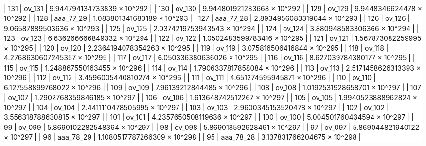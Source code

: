 | 131 | ov_131 | 9.944794134733839 × 10^292 |
| 130 | ov_130 | 9.944801921283668 × 10^292 |
| 129 | ov_129 | 9.9448346624478 × 10^292 |
| 128 | aaa_77_29 | 1.083801341680189 × 10^293 |
| 127 | aaa_77_28 | 2.8934956083319644 × 10^293 |
| 126 | ov_126 | 9.06587889503636 × 10^293 |
| 125 | ov_125 | 2.0374219753943543 × 10^294 |
| 124 | ov_124 | 3.880948583306366 × 10^294 |
| 123 | ov_123 | 6.636266666849332 × 10^294 |
| 122 | ov_122 | 1.0502483599783416 × 10^295 |
| 121 | ov_121 | 1.567873082259995 × 10^295 |
| 120 | ov_120 | 2.2364194078354263 × 10^295 |
| 119 | ov_119 | 3.075816506416844 × 10^295 |
| 118 | ov_118 | 4.2768630607245357 × 10^295 |
| 117 | ov_117 | 6.050336380636026 × 10^295 |
| 116 | ov_116 | 8.627039784380177 × 10^295 |
| 115 | ov_115 | 1.248867550163455 × 10^296 |
| 114 | ov_114 | 1.7906337817858084 × 10^296 |
| 113 | ov_113 | 2.5171458626313393 × 10^296 |
| 112 | ov_112 | 3.4596005440810274 × 10^296 |
| 111 | ov_111 | 4.651274595945871 × 10^296 |
| 110 | ov_110 | 6.127558899768022 × 10^296 |
| 109 | ov_109 | 7.96139212844485 × 10^296 |
| 108 | ov_108 | 1.0192531928658701 × 10^297 |
| 107 | ov_107 | 1.2902768359846185 × 10^297 |
| 106 | ov_106 | 1.613648742512267 × 10^297 |
| 105 | ov_105 | 1.9940523888962824 × 10^297 |
| 104 | ov_104 | 2.4411110478505995 × 10^297 |
| 103 | ov_103 | 2.9600345153520478 × 10^297 |
| 102 | ov_102 | 3.556318788630815 × 10^297 |
| 101 | ov_101 | 4.2357650508119636 × 10^297 |
| 100 | ov_100 | 5.004501760434594 × 10^297 |
| 99 | ov_099 | 5.8690102282548364 × 10^297 |
| 98 | ov_098 | 5.869018592928491 × 10^297 |
| 97 | ov_097 | 5.869044821940122 × 10^297 |
| 96 | aaa_78_29 | 1.1080517787266309 × 10^298 |
| 95 | aaa_78_28 | 3.137831766204675 × 10^298 |